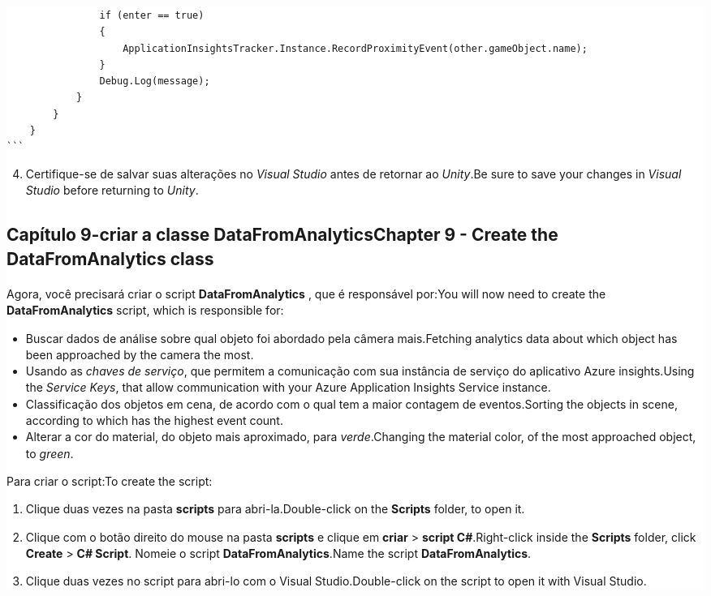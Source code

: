                     if (enter == true)
                    {
                        ApplicationInsightsTracker.Instance.RecordProximityEvent(other.gameObject.name);
                    }
                    Debug.Log(message);
                }
            }
        }
    ```

4.  <span data-ttu-id="8edd5-373">Certifique-se de salvar suas alterações no *Visual Studio* antes de retornar ao *Unity*.</span><span class="sxs-lookup"><span data-stu-id="8edd5-373">Be sure to save your changes in *Visual Studio* before returning to *Unity*.</span></span>

## <a name="chapter-9---create-the-datafromanalytics-class"></a><span data-ttu-id="8edd5-374">Capítulo 9-criar a classe DataFromAnalytics</span><span class="sxs-lookup"><span data-stu-id="8edd5-374">Chapter 9 - Create the DataFromAnalytics class</span></span>

<span data-ttu-id="8edd5-375">Agora, você precisará criar o script **DataFromAnalytics** , que é responsável por:</span><span class="sxs-lookup"><span data-stu-id="8edd5-375">You will now need to create the **DataFromAnalytics** script, which is responsible for:</span></span>

- <span data-ttu-id="8edd5-376">Buscar dados de análise sobre qual objeto foi abordado pela câmera mais.</span><span class="sxs-lookup"><span data-stu-id="8edd5-376">Fetching analytics data about which object has been approached by the camera the most.</span></span>
- <span data-ttu-id="8edd5-377">Usando as *chaves de serviço*, que permitem a comunicação com sua instância de serviço do aplicativo Azure insights.</span><span class="sxs-lookup"><span data-stu-id="8edd5-377">Using the *Service Keys*, that allow communication with your Azure Application Insights Service instance.</span></span>
- <span data-ttu-id="8edd5-378">Classificação dos objetos em cena, de acordo com o qual tem a maior contagem de eventos.</span><span class="sxs-lookup"><span data-stu-id="8edd5-378">Sorting the objects in scene, according to which has the highest event count.</span></span>
- <span data-ttu-id="8edd5-379">Alterar a cor do material, do objeto mais aproximado, para *verde*.</span><span class="sxs-lookup"><span data-stu-id="8edd5-379">Changing the material color, of the most approached object, to *green*.</span></span>

<span data-ttu-id="8edd5-380">Para criar o script:</span><span class="sxs-lookup"><span data-stu-id="8edd5-380">To create the script:</span></span>

1.  <span data-ttu-id="8edd5-381">Clique duas vezes na pasta **scripts** para abri-la.</span><span class="sxs-lookup"><span data-stu-id="8edd5-381">Double-click on the **Scripts** folder, to open it.</span></span>

2.  <span data-ttu-id="8edd5-382">Clique com o botão direito do mouse na pasta **scripts** e clique em **criar**  >  **script C#**.</span><span class="sxs-lookup"><span data-stu-id="8edd5-382">Right-click inside the **Scripts** folder, click **Create** > **C# Script**.</span></span> <span data-ttu-id="8edd5-383">Nomeie o script **DataFromAnalytics**.</span><span class="sxs-lookup"><span data-stu-id="8edd5-383">Name the script **DataFromAnalytics**.</span></span>

3.  <span data-ttu-id="8edd5-384">Clique duas vezes no script para abri-lo com o Visual Studio.</span><span class="sxs-lookup"><span data-stu-id="8edd5-384">Double-click on the script to open it with Visual Studio.</span></span>
